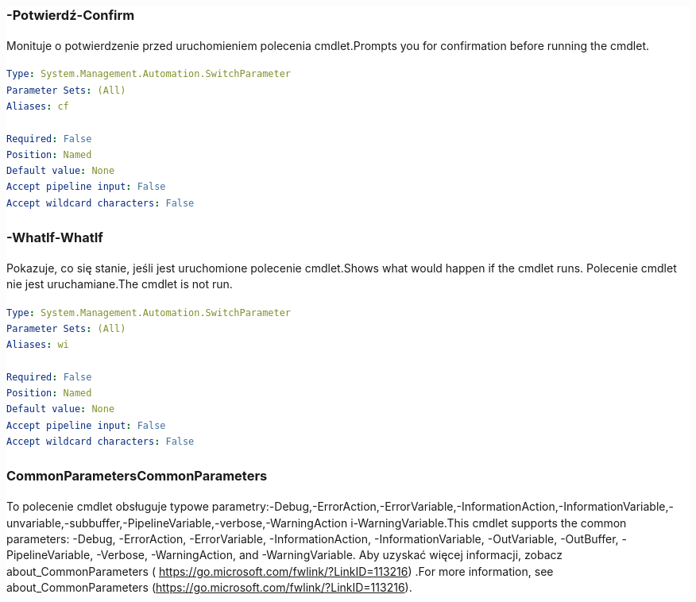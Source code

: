 ### <span data-ttu-id="a3ebd-231">-Potwierdź</span><span class="sxs-lookup"><span data-stu-id="a3ebd-231">-Confirm</span></span>
<span data-ttu-id="a3ebd-232">Monituje o potwierdzenie przed uruchomieniem polecenia cmdlet.</span><span class="sxs-lookup"><span data-stu-id="a3ebd-232">Prompts you for confirmation before running the cmdlet.</span></span>

```yaml
Type: System.Management.Automation.SwitchParameter
Parameter Sets: (All)
Aliases: cf

Required: False
Position: Named
Default value: None
Accept pipeline input: False
Accept wildcard characters: False
```

### <span data-ttu-id="a3ebd-233">-WhatIf</span><span class="sxs-lookup"><span data-stu-id="a3ebd-233">-WhatIf</span></span>
<span data-ttu-id="a3ebd-234">Pokazuje, co się stanie, jeśli jest uruchomione polecenie cmdlet.</span><span class="sxs-lookup"><span data-stu-id="a3ebd-234">Shows what would happen if the cmdlet runs.</span></span> <span data-ttu-id="a3ebd-235">Polecenie cmdlet nie jest uruchamiane.</span><span class="sxs-lookup"><span data-stu-id="a3ebd-235">The cmdlet is not run.</span></span>

```yaml
Type: System.Management.Automation.SwitchParameter
Parameter Sets: (All)
Aliases: wi

Required: False
Position: Named
Default value: None
Accept pipeline input: False
Accept wildcard characters: False
```

### <span data-ttu-id="a3ebd-236">CommonParameters</span><span class="sxs-lookup"><span data-stu-id="a3ebd-236">CommonParameters</span></span>
<span data-ttu-id="a3ebd-237">To polecenie cmdlet obsługuje typowe parametry:-Debug,-ErrorAction,-ErrorVariable,-InformationAction,-InformationVariable,-unvariable,-subbuffer,-PipelineVariable,-verbose,-WarningAction i-WarningVariable.</span><span class="sxs-lookup"><span data-stu-id="a3ebd-237">This cmdlet supports the common parameters: -Debug, -ErrorAction, -ErrorVariable, -InformationAction, -InformationVariable, -OutVariable, -OutBuffer, -PipelineVariable, -Verbose, -WarningAction, and -WarningVariable.</span></span> <span data-ttu-id="a3ebd-238">Aby uzyskać więcej informacji, zobacz about_CommonParameters ( https://go.microsoft.com/fwlink/?LinkID=113216) .</span><span class="sxs-lookup"><span data-stu-id="a3ebd-238">For more information, see about_CommonParameters (https://go.microsoft.com/fwlink/?LinkID=113216).</span></span>
